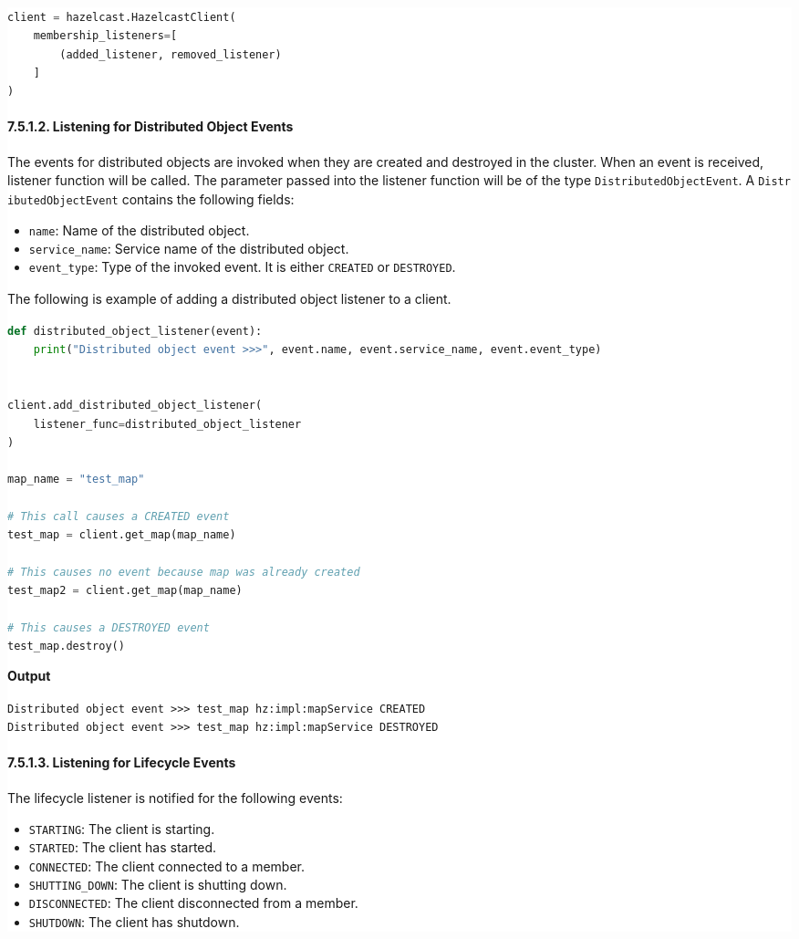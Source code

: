 ```python
client = hazelcast.HazelcastClient(
    membership_listeners=[
        (added_listener, removed_listener)
    ]
)
```

#### 7.5.1.2. Listening for Distributed Object Events

The events for distributed objects are invoked when they are created and destroyed in the cluster. When an event
is received, listener function will be called. The parameter passed into the listener function will be of the type
``DistributedObjectEvent``. A ``DistributedObjectEvent`` contains the following fields:

* ``name``: Name of the distributed object.
* ``service_name``: Service name of the distributed object.
* ``event_type``: Type of the invoked event. It is either ``CREATED`` or ``DESTROYED``.

The following is example of adding a distributed object listener to a client.

```python
def distributed_object_listener(event):
    print("Distributed object event >>>", event.name, event.service_name, event.event_type)


client.add_distributed_object_listener(
    listener_func=distributed_object_listener
)

map_name = "test_map"

# This call causes a CREATED event
test_map = client.get_map(map_name)

# This causes no event because map was already created
test_map2 = client.get_map(map_name)

# This causes a DESTROYED event
test_map.destroy()
```

**Output**
```
Distributed object event >>> test_map hz:impl:mapService CREATED
Distributed object event >>> test_map hz:impl:mapService DESTROYED
```

#### 7.5.1.3. Listening for Lifecycle Events

The lifecycle listener is notified for the following events:

* `STARTING`: The client is starting.
* `STARTED`: The client has started.
* `CONNECTED`: The client connected to a member.
* `SHUTTING_DOWN`: The client is shutting down.
* `DISCONNECTED`: The client disconnected from a member.
* `SHUTDOWN`: The client has shutdown.
